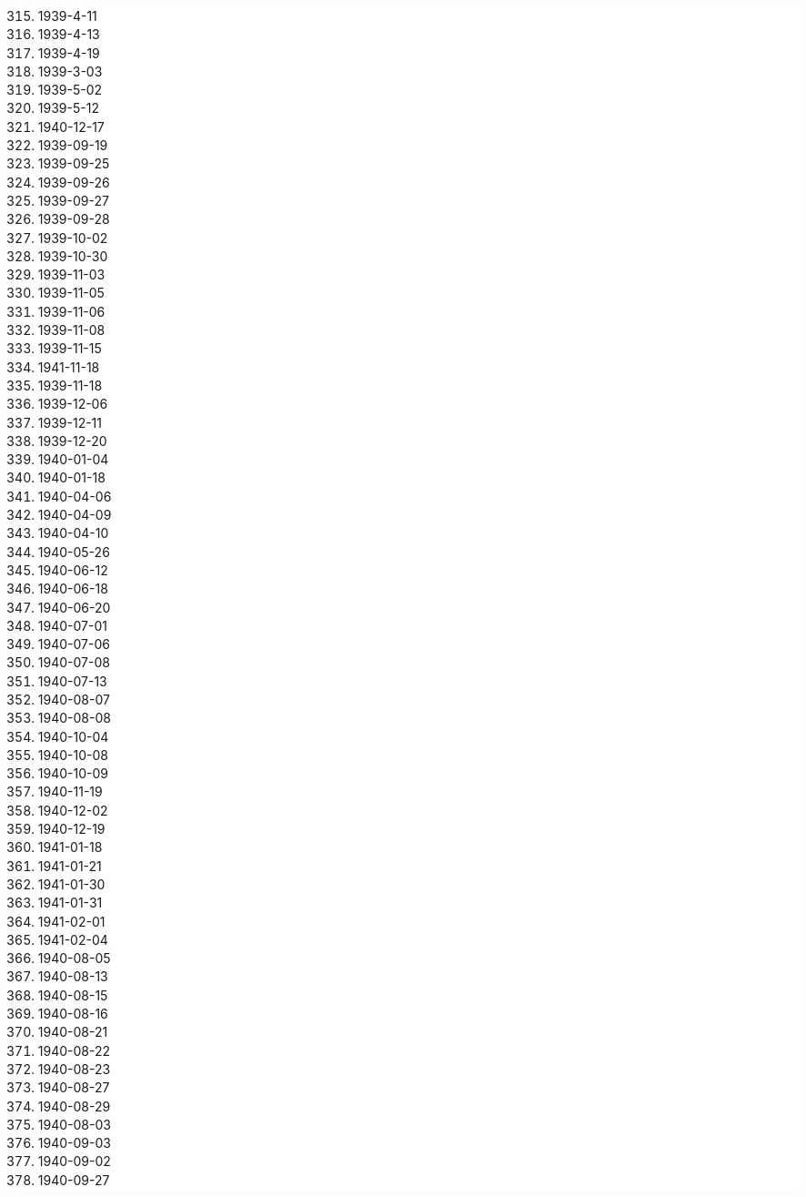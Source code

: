 315. 1939-4-11
316. 1939-4-13
317. 1939-4-19
318. 1939-3-03
319. 1939-5-02
320. 1939-5-12
321. 1940-12-17
322. 1939-09-19
323. 1939-09-25
324. 1939-09-26
325. 1939-09-27
326. 1939-09-28
327. 1939-10-02
328. 1939-10-30
329. 1939-11-03
330. 1939-11-05
331. 1939-11-06
332. 1939-11-08
333. 1939-11-15
334. 1941-11-18
335. 1939-11-18
336. 1939-12-06
337. 1939-12-11
338. 1939-12-20
339. 1940-01-04
340. 1940-01-18
341. 1940-04-06
342. 1940-04-09
343. 1940-04-10
344. 1940-05-26
345. 1940-06-12
346. 1940-06-18
347. 1940-06-20
348. 1940-07-01
349. 1940-07-06
350. 1940-07-08
351. 1940-07-13
352. 1940-08-07
353. 1940-08-08
354. 1940-10-04
355. 1940-10-08
356. 1940-10-09
357. 1940-11-19
358. 1940-12-02
359. 1940-12-19
360. 1941-01-18
361. 1941-01-21
362. 1941-01-30
363. 1941-01-31
364. 1941-02-01
365. 1941-02-04
366. 1940-08-05
367. 1940-08-13
368. 1940-08-15
369. 1940-08-16
370. 1940-08-21
371. 1940-08-22
372. 1940-08-23
373. 1940-08-27
374. 1940-08-29
375. 1940-08-03
376. 1940-09-03
377. 1940-09-02
378. 1940-09-27